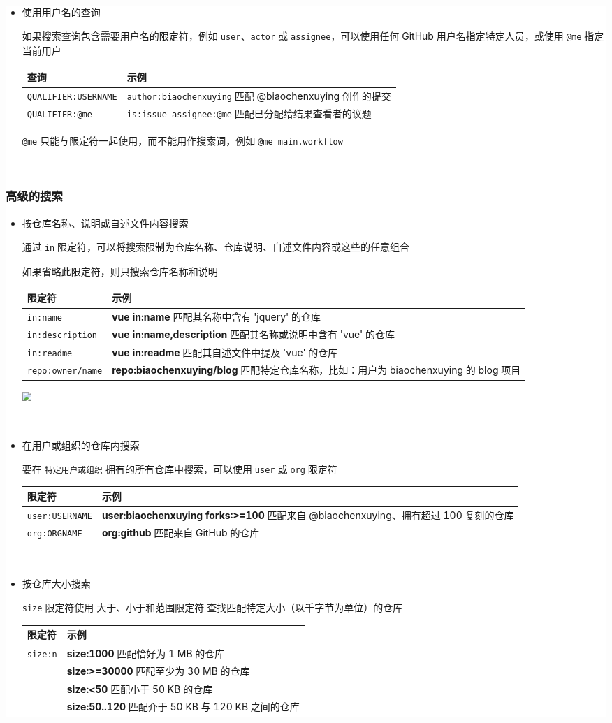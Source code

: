 

* 使用用户名的查询

  如果搜索查询包含需要用户名的限定符，例如 `user`、`actor` 或 `assignee`，可以使用任何 GitHub 用户名指定特定人员，或使用 `@me` 指定当前用户

  | 查询                 | 示例                                                    |
  | :------------------- | :------------------------------------------------------ |
  | `QUALIFIER:USERNAME` | `author:biaochenxuying` 匹配 @biaochenxuying 创作的提交 |
  | `QUALIFIER:@me`      | `is:issue assignee:@me` 匹配已分配给结果查看者的议题    |

  `@me` 只能与限定符一起使用，而不能用作搜索词，例如 `@me main.workflow`

<br >

### 高级的搜索

* 按仓库名称、说明或自述文件内容搜索

  通过 `in` 限定符，可以将搜索限制为仓库名称、仓库说明、自述文件内容或这些的任意组合

  如果省略此限定符，则只搜索仓库名称和说明

  | 限定符            | 示例                                                         |
  | :---------------- | :----------------------------------------------------------- |
  | `in:name`         | **vue in:name** 匹配其名称中含有 'jquery' 的仓库             |
  | `in:description`  | **vue in:name,description** 匹配其名称或说明中含有 'vue' 的仓库 |
  | `in:readme`       | **vue in:readme** 匹配其自述文件中提及 'vue' 的仓库          |
  | `repo:owner/name` | **repo:biaochenxuying/blog** 匹配特定仓库名称，比如：用户为 biaochenxuying 的 blog 项目 |

  <img src="https://qiniu-image.qtshe.com/8EFD46D408BB3a.png" style="zoom:80%;" />

<br >

* 在用户或组织的仓库内搜索

  要在 `特定用户或组织` 拥有的所有仓库中搜索，可以使用 `user` 或 `org` 限定符

  | 限定符          | 示例                                                         |
  | :-------------- | :----------------------------------------------------------- |
  | `user:USERNAME` | **user:biaochenxuying forks:>=100** 匹配来自 @biaochenxuying、拥有超过 100 复刻的仓库 |
  | `org:ORGNAME`   | **org:github** 匹配来自 GitHub 的仓库                        |

<br >

* 按仓库大小搜索

  `size` 限定符使用 大于、小于和范围限定符 查找匹配特定大小（以千字节为单位）的仓库

  | 限定符   | 示例                                                 |
  | :------- | :--------------------------------------------------- |
  | `size:n` | **size:1000** 匹配恰好为 1 MB 的仓库                 |
  |          | **size:>=30000** 匹配至少为 30 MB 的仓库             |
  |          | **size:<50** 匹配小于 50 KB 的仓库                   |
  |          | **size:50..120** 匹配介于 50 KB 与 120 KB 之间的仓库 |
